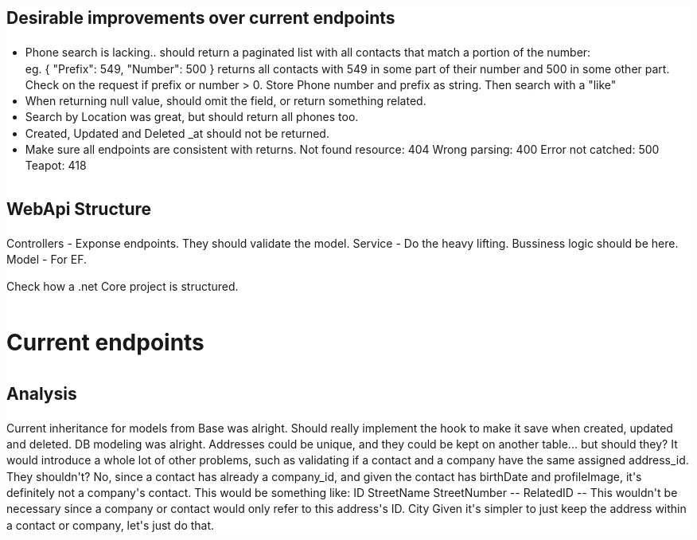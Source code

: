 
## Desirable improvements over current endpoints
- Phone search is lacking.. should return a paginated list with all contacts that match a portion of the number:    
    eg.
    {
        "Prefix": 549,
        "Number": 500
    }
    returns all contacts with 549 in some part of their number and 500 in some other part. Check on the request if prefix or number > 0.
  Store Phone number and prefix as string. Then search with a "like" 
- When returning null value, should omit the field, or return something related.     
- Search by Location was great, but should return all phones too.
- Created, Updated and Deleted _at should not be returned. 
- Make sure all endpoints are consistent with returns. 
  Not found resource: 404
  Wrong parsing: 400 
  Error not catched: 500 
  Teapot: 418

## WebApi Structure
Controllers - Exponse endpoints. They should validate the model. 
Service - Do the heavy lifting. Bussiness logic should be here.
Model - For EF.

Check how a .net Core project is structured. 



# Current endpoints 

## Analysis
Current inheritance for models from Base was alright. Should really implement the hook to make it save when created, updated and deleted. 
DB modeling was alright. 
Addresses could be unique, and they could be kept on another table... but should they? It would introduce a whole lot of other problems, such as validating if a contact and a company have the same assigned address_id. They shouldn't? No, since a contact has already a company_id, and given the contact has birthDate and profileImage, it's definitely not a company's contact. 
This would be something like:
    ID
    StreetName
    StreetNumber
    -- RelatedID -- This wouldn't be necessary since a company or contact would only refer to this address's ID.
    City
Given it's simpler to just keep the address within a contact or company, let's just do that. 

